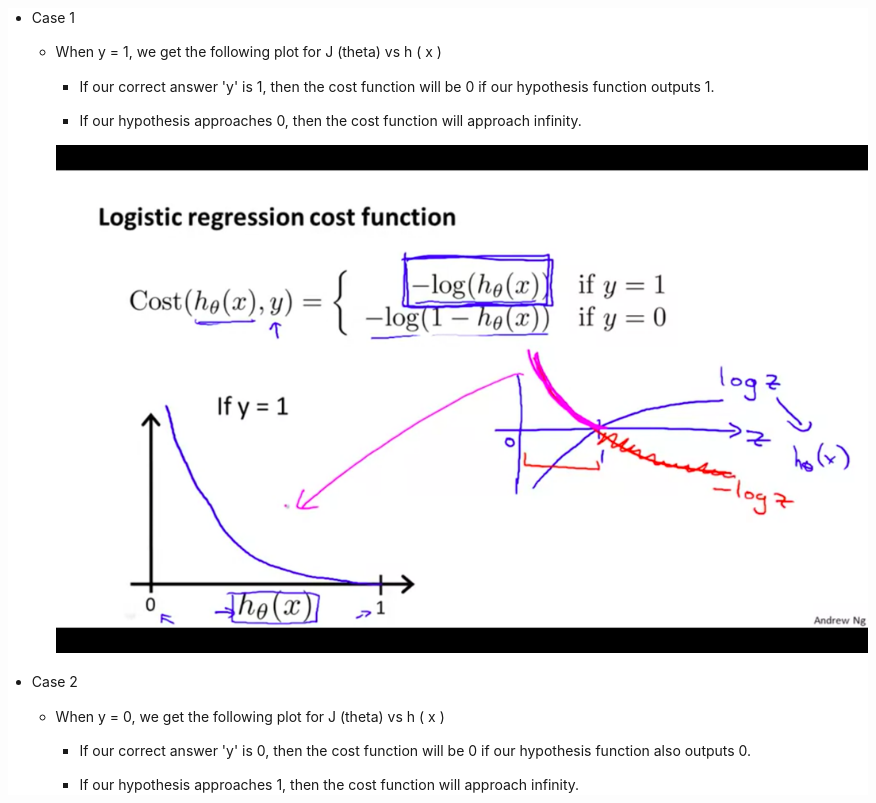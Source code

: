 - Case 1

  - When y = 1, we get the following plot for J (theta) vs h ( x )

    - If our correct answer 'y' is 1, then the cost function will be 0 if our hypothesis function outputs 1.

    - If our hypothesis approaches 0, then the cost function will approach infinity.

    ![Case 1.png](/assets/images/ml-andrew-ng-week-3/case-1.png)

- Case 2

  - When y = 0, we get the following plot for J (theta) vs h ( x )

    - If our correct answer 'y' is 0, then the cost function will be 0 if our hypothesis function also outputs 0.

    - If our hypothesis approaches 1, then the cost function will approach infinity.

